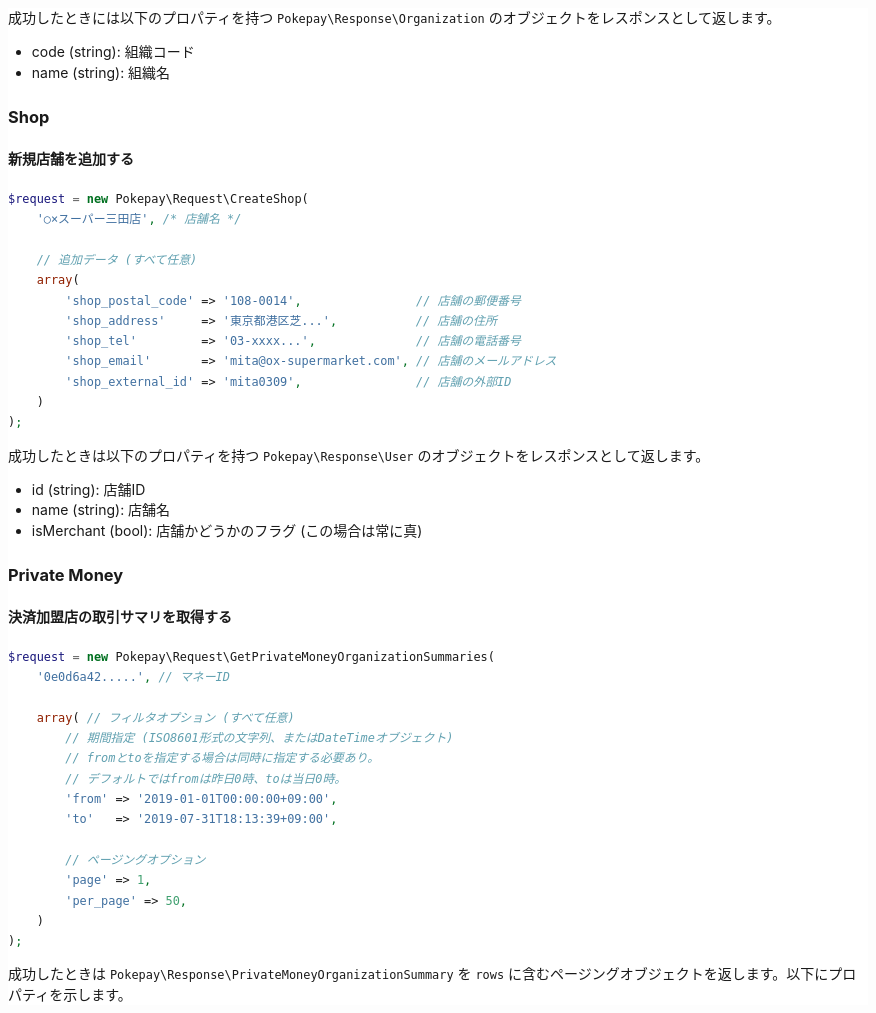 成功したときには以下のプロパティを持つ `Pokepay\Response\Organization` のオブジェクトをレスポンスとして返します。

- code (string): 組織コード
- name (string): 組織名

### Shop

#### 新規店舗を追加する

```php
$request = new Pokepay\Request\CreateShop(
    '○×スーパー三田店', /* 店舗名 */

    // 追加データ (すべて任意)
    array(
        'shop_postal_code' => '108-0014',                // 店舗の郵便番号
        'shop_address'     => '東京都港区芝...',           // 店舗の住所
        'shop_tel'         => '03-xxxx...',              // 店舗の電話番号
        'shop_email'       => 'mita@ox-supermarket.com', // 店舗のメールアドレス
        'shop_external_id' => 'mita0309',                // 店舗の外部ID
    )
);
```

成功したときは以下のプロパティを持つ `Pokepay\Response\User` のオブジェクトをレスポンスとして返します。

- id (string): 店舗ID
- name (string): 店舗名
- isMerchant (bool): 店舗かどうかのフラグ (この場合は常に真)

### Private Money

#### 決済加盟店の取引サマリを取得する

```php
$request = new Pokepay\Request\GetPrivateMoneyOrganizationSummaries(
    '0e0d6a42.....', // マネーID

    array( // フィルタオプション (すべて任意)
        // 期間指定 (ISO8601形式の文字列、またはDateTimeオブジェクト)
        // fromとtoを指定する場合は同時に指定する必要あり。
        // デフォルトではfromは昨日0時、toは当日0時。
        'from' => '2019-01-01T00:00:00+09:00',
        'to'   => '2019-07-31T18:13:39+09:00',

        // ページングオプション
        'page' => 1,
        'per_page' => 50,
    )
);
```

成功したときは `Pokepay\Response\PrivateMoneyOrganizationSummary` を `rows` に含むページングオブジェクトを返します。以下にプロパティを示します。
